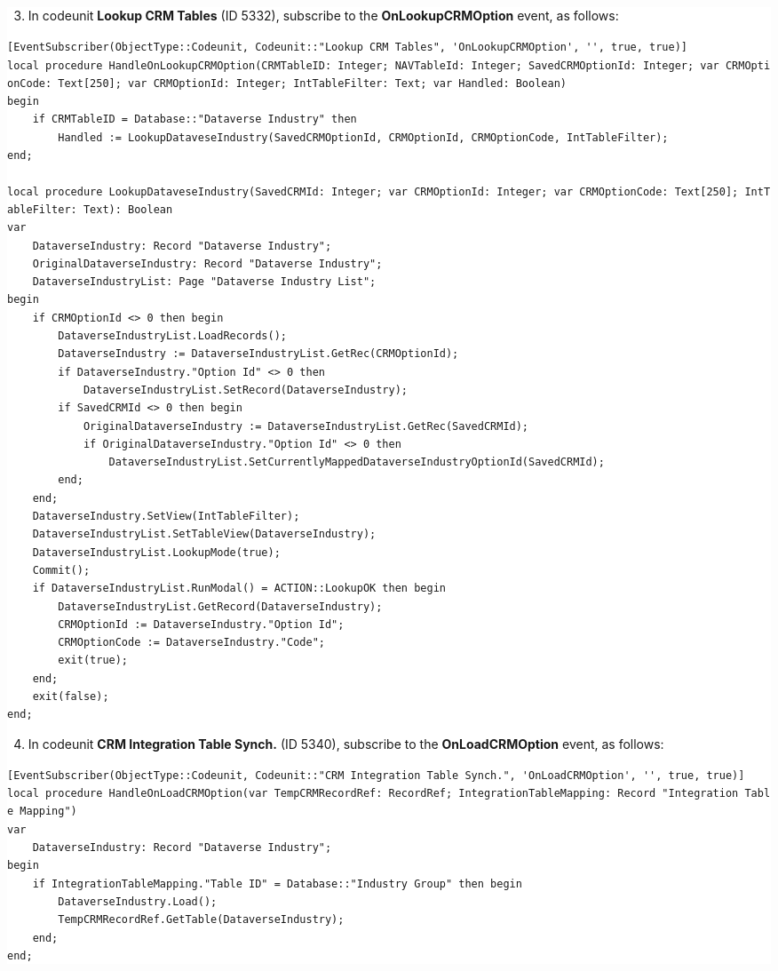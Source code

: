 3. In codeunit **Lookup CRM Tables** (ID 5332), subscribe to the **OnLookupCRMOption** event, as follows:

```al
[EventSubscriber(ObjectType::Codeunit, Codeunit::"Lookup CRM Tables", 'OnLookupCRMOption', '', true, true)]
local procedure HandleOnLookupCRMOption(CRMTableID: Integer; NAVTableId: Integer; SavedCRMOptionId: Integer; var CRMOptionCode: Text[250]; var CRMOptionId: Integer; IntTableFilter: Text; var Handled: Boolean)
begin
    if CRMTableID = Database::"Dataverse Industry" then
        Handled := LookupDataveseIndustry(SavedCRMOptionId, CRMOptionId, CRMOptionCode, IntTableFilter);
end;

local procedure LookupDataveseIndustry(SavedCRMId: Integer; var CRMOptionId: Integer; var CRMOptionCode: Text[250]; IntTableFilter: Text): Boolean
var
    DataverseIndustry: Record "Dataverse Industry";
    OriginalDataverseIndustry: Record "Dataverse Industry";
    DataverseIndustryList: Page "Dataverse Industry List";
begin
    if CRMOptionId <> 0 then begin
        DataverseIndustryList.LoadRecords();
        DataverseIndustry := DataverseIndustryList.GetRec(CRMOptionId);
        if DataverseIndustry."Option Id" <> 0 then
            DataverseIndustryList.SetRecord(DataverseIndustry);
        if SavedCRMId <> 0 then begin
            OriginalDataverseIndustry := DataverseIndustryList.GetRec(SavedCRMId);
            if OriginalDataverseIndustry."Option Id" <> 0 then
                DataverseIndustryList.SetCurrentlyMappedDataverseIndustryOptionId(SavedCRMId);
        end;
    end;
    DataverseIndustry.SetView(IntTableFilter);
    DataverseIndustryList.SetTableView(DataverseIndustry);
    DataverseIndustryList.LookupMode(true);
    Commit();
    if DataverseIndustryList.RunModal() = ACTION::LookupOK then begin
        DataverseIndustryList.GetRecord(DataverseIndustry);
        CRMOptionId := DataverseIndustry."Option Id";
        CRMOptionCode := DataverseIndustry."Code";
        exit(true);
    end;
    exit(false);
end;
```

4. In codeunit **CRM Integration Table Synch.** (ID 5340), subscribe to the **OnLoadCRMOption** event, as follows:

```al
[EventSubscriber(ObjectType::Codeunit, Codeunit::"CRM Integration Table Synch.", 'OnLoadCRMOption', '', true, true)]
local procedure HandleOnLoadCRMOption(var TempCRMRecordRef: RecordRef; IntegrationTableMapping: Record "Integration Table Mapping")
var
    DataverseIndustry: Record "Dataverse Industry";
begin
    if IntegrationTableMapping."Table ID" = Database::"Industry Group" then begin
        DataverseIndustry.Load();
        TempCRMRecordRef.GetTable(DataverseIndustry);
    end;
end;
```
